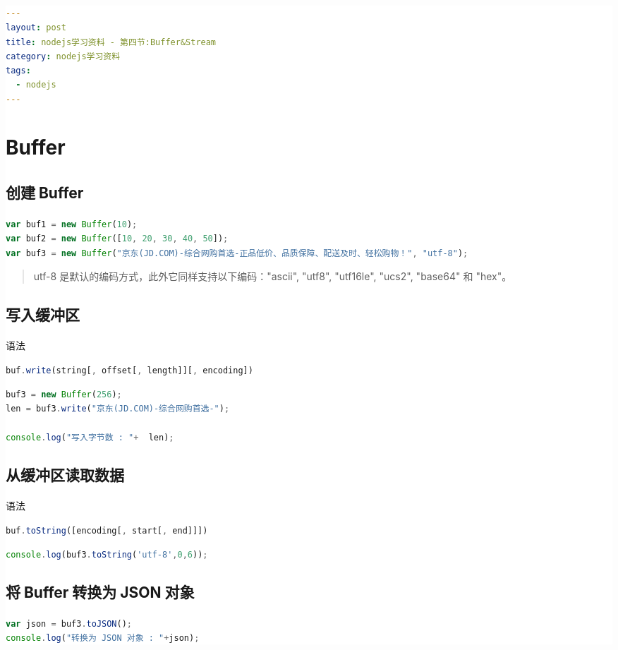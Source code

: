 ```yaml
---
layout: post
title: nodejs学习资料 - 第四节:Buffer&Stream
category: nodejs学习资料
tags:
  - nodejs
---
```


# Buffer

## 创建 Buffer

```javascript
var buf1 = new Buffer(10);
var buf2 = new Buffer([10, 20, 30, 40, 50]);
var buf3 = new Buffer("京东(JD.COM)-综合网购首选-正品低价、品质保障、配送及时、轻松购物！", "utf-8");
```

> utf-8 是默认的编码方式，此外它同样支持以下编码："ascii", "utf8", "utf16le", "ucs2", "base64" 和 "hex"。

## 写入缓冲区 

语法

```javascript
buf.write(string[, offset[, length]][, encoding])
```

```javascript
buf3 = new Buffer(256);
len = buf3.write("京东(JD.COM)-综合网购首选-");

console.log("写入字节数 : "+  len);
```

## 从缓冲区读取数据

语法

```javascript
buf.toString([encoding[, start[, end]]])
```

```javascript
console.log(buf3.toString('utf-8',0,6));
```

## 将 Buffer 转换为 JSON 对象 

```javascript
var json = buf3.toJSON();
console.log("转换为 JSON 对象 : "+json);
```

